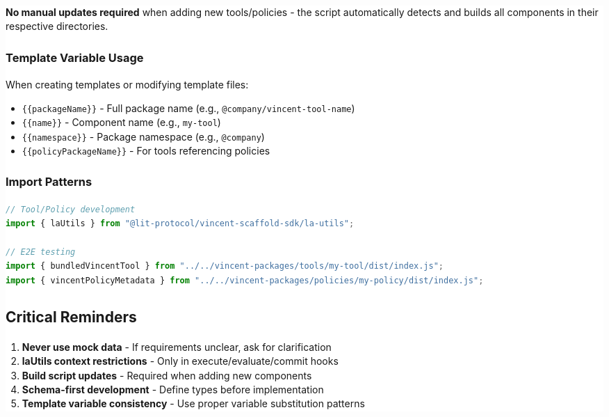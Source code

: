**No manual updates required** when adding new tools/policies - the script automatically detects and builds all components in their respective directories.

### Template Variable Usage

When creating templates or modifying template files:

- `{{packageName}}` - Full package name (e.g., `@company/vincent-tool-name`)
- `{{name}}` - Component name (e.g., `my-tool`)
- `{{namespace}}` - Package namespace (e.g., `@company`)
- `{{policyPackageName}}` - For tools referencing policies

### Import Patterns

```typescript
// Tool/Policy development
import { laUtils } from "@lit-protocol/vincent-scaffold-sdk/la-utils";

// E2E testing
import { bundledVincentTool } from "../../vincent-packages/tools/my-tool/dist/index.js";
import { vincentPolicyMetadata } from "../../vincent-packages/policies/my-policy/dist/index.js";
```

## Critical Reminders

1. **Never use mock data** - If requirements unclear, ask for clarification
2. **laUtils context restrictions** - Only in execute/evaluate/commit hooks
3. **Build script updates** - Required when adding new components
4. **Schema-first development** - Define types before implementation
5. **Template variable consistency** - Use proper variable substitution patterns
